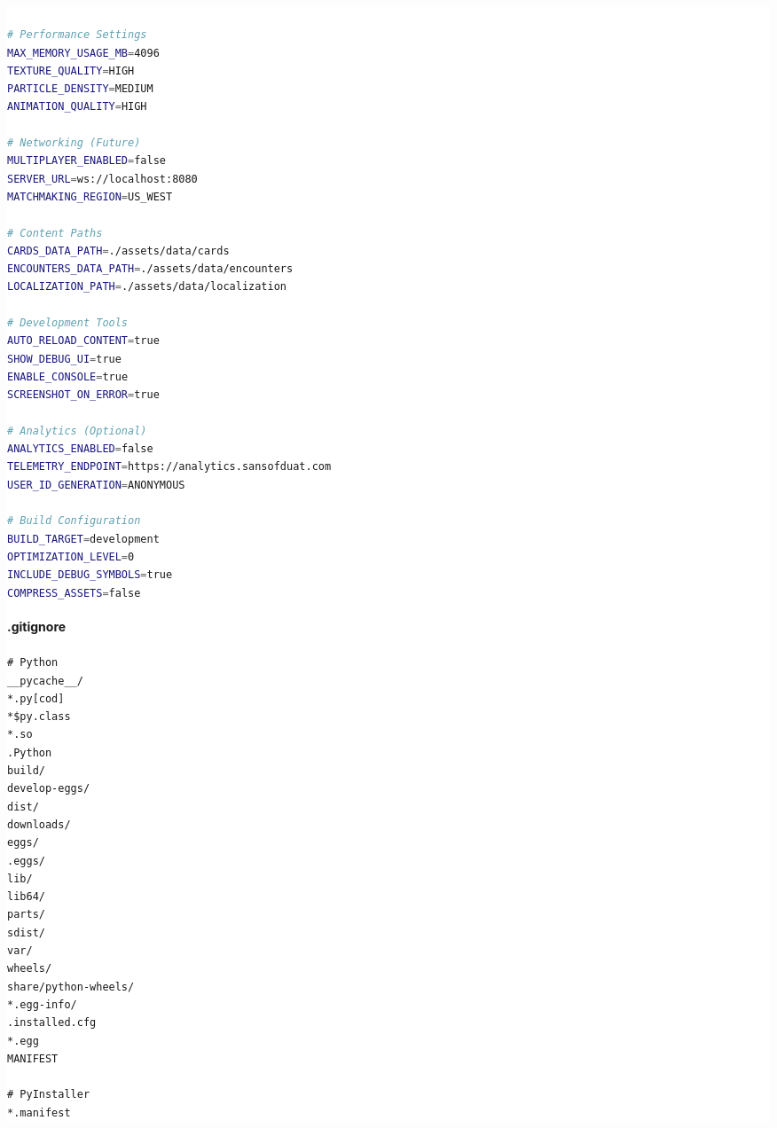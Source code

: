 ```bash

# Performance Settings
MAX_MEMORY_USAGE_MB=4096
TEXTURE_QUALITY=HIGH
PARTICLE_DENSITY=MEDIUM
ANIMATION_QUALITY=HIGH

# Networking (Future)
MULTIPLAYER_ENABLED=false
SERVER_URL=ws://localhost:8080
MATCHMAKING_REGION=US_WEST

# Content Paths
CARDS_DATA_PATH=./assets/data/cards
ENCOUNTERS_DATA_PATH=./assets/data/encounters
LOCALIZATION_PATH=./assets/data/localization

# Development Tools
AUTO_RELOAD_CONTENT=true
SHOW_DEBUG_UI=true
ENABLE_CONSOLE=true
SCREENSHOT_ON_ERROR=true

# Analytics (Optional)
ANALYTICS_ENABLED=false
TELEMETRY_ENDPOINT=https://analytics.sansofduat.com
USER_ID_GENERATION=ANONYMOUS

# Build Configuration
BUILD_TARGET=development
OPTIMIZATION_LEVEL=0
INCLUDE_DEBUG_SYMBOLS=true
COMPRESS_ASSETS=false
```

#### .gitignore
```
# Python
__pycache__/
*.py[cod]
*$py.class
*.so
.Python
build/
develop-eggs/
dist/
downloads/
eggs/
.eggs/
lib/
lib64/
parts/
sdist/
var/
wheels/
share/python-wheels/
*.egg-info/
.installed.cfg
*.egg
MANIFEST

# PyInstaller
*.manifest
```